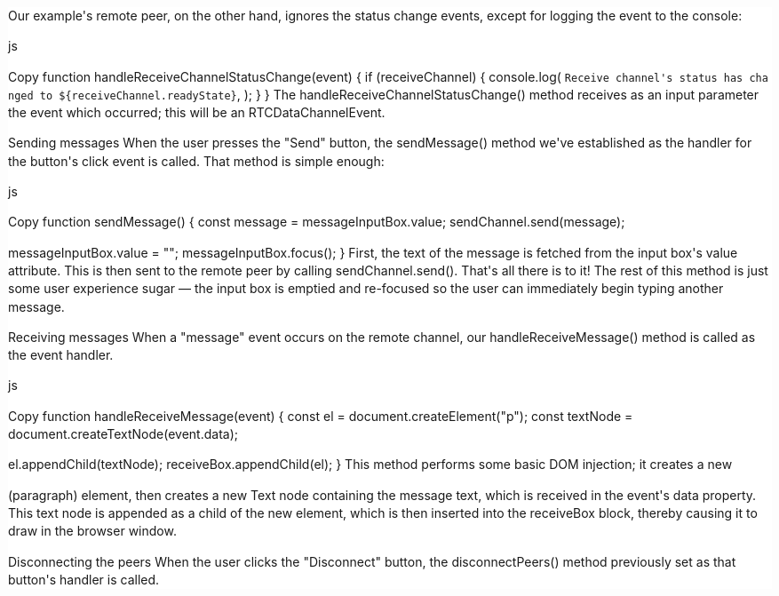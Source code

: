 Our example's remote peer, on the other hand, ignores the status change events, except for logging the event to the console:

js

Copy
function handleReceiveChannelStatusChange(event) {
  if (receiveChannel) {
    console.log(
      `Receive channel's status has changed to ${receiveChannel.readyState}`,
    );
  }
}
The handleReceiveChannelStatusChange() method receives as an input parameter the event which occurred; this will be an RTCDataChannelEvent.

Sending messages
When the user presses the "Send" button, the sendMessage() method we've established as the handler for the button's click event is called. That method is simple enough:

js

Copy
function sendMessage() {
  const message = messageInputBox.value;
  sendChannel.send(message);

  messageInputBox.value = "";
  messageInputBox.focus();
}
First, the text of the message is fetched from the input box's value attribute. This is then sent to the remote peer by calling sendChannel.send(). That's all there is to it! The rest of this method is just some user experience sugar — the input box is emptied and re-focused so the user can immediately begin typing another message.

Receiving messages
When a "message" event occurs on the remote channel, our handleReceiveMessage() method is called as the event handler.

js

Copy
function handleReceiveMessage(event) {
  const el = document.createElement("p");
  const textNode = document.createTextNode(event.data);

  el.appendChild(textNode);
  receiveBox.appendChild(el);
}
This method performs some basic DOM injection; it creates a new <p> (paragraph) element, then creates a new Text node containing the message text, which is received in the event's data property. This text node is appended as a child of the new element, which is then inserted into the receiveBox block, thereby causing it to draw in the browser window.

Disconnecting the peers
When the user clicks the "Disconnect" button, the disconnectPeers() method previously set as that button's handler is called.
